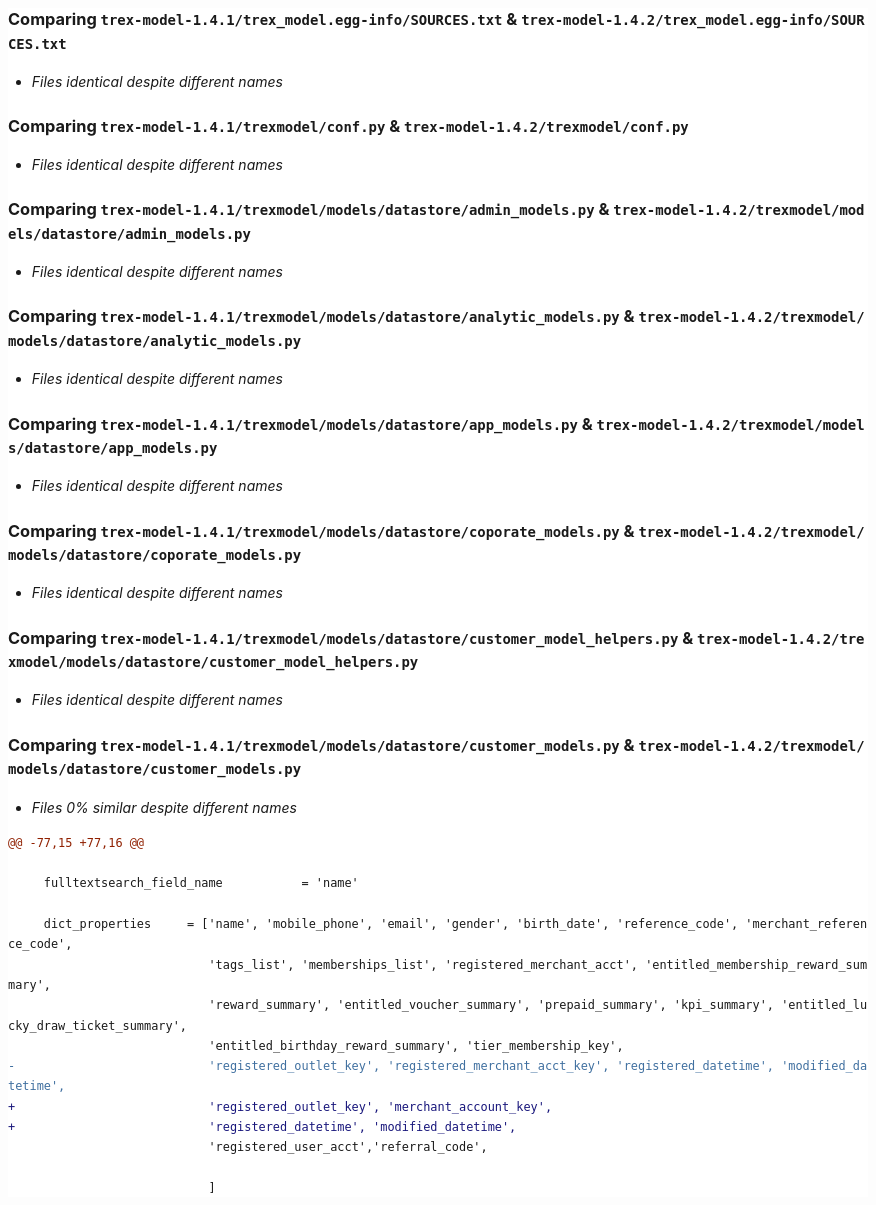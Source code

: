 ### Comparing `trex-model-1.4.1/trex_model.egg-info/SOURCES.txt` & `trex-model-1.4.2/trex_model.egg-info/SOURCES.txt`

 * *Files identical despite different names*

### Comparing `trex-model-1.4.1/trexmodel/conf.py` & `trex-model-1.4.2/trexmodel/conf.py`

 * *Files identical despite different names*

### Comparing `trex-model-1.4.1/trexmodel/models/datastore/admin_models.py` & `trex-model-1.4.2/trexmodel/models/datastore/admin_models.py`

 * *Files identical despite different names*

### Comparing `trex-model-1.4.1/trexmodel/models/datastore/analytic_models.py` & `trex-model-1.4.2/trexmodel/models/datastore/analytic_models.py`

 * *Files identical despite different names*

### Comparing `trex-model-1.4.1/trexmodel/models/datastore/app_models.py` & `trex-model-1.4.2/trexmodel/models/datastore/app_models.py`

 * *Files identical despite different names*

### Comparing `trex-model-1.4.1/trexmodel/models/datastore/coporate_models.py` & `trex-model-1.4.2/trexmodel/models/datastore/coporate_models.py`

 * *Files identical despite different names*

### Comparing `trex-model-1.4.1/trexmodel/models/datastore/customer_model_helpers.py` & `trex-model-1.4.2/trexmodel/models/datastore/customer_model_helpers.py`

 * *Files identical despite different names*

### Comparing `trex-model-1.4.1/trexmodel/models/datastore/customer_models.py` & `trex-model-1.4.2/trexmodel/models/datastore/customer_models.py`

 * *Files 0% similar despite different names*

```diff
@@ -77,15 +77,16 @@
     
     fulltextsearch_field_name           = 'name'
     
     dict_properties     = ['name', 'mobile_phone', 'email', 'gender', 'birth_date', 'reference_code', 'merchant_reference_code',  
                            'tags_list', 'memberships_list', 'registered_merchant_acct', 'entitled_membership_reward_summary',
                            'reward_summary', 'entitled_voucher_summary', 'prepaid_summary', 'kpi_summary', 'entitled_lucky_draw_ticket_summary',
                            'entitled_birthday_reward_summary', 'tier_membership_key',
-                           'registered_outlet_key', 'registered_merchant_acct_key', 'registered_datetime', 'modified_datetime',
+                           'registered_outlet_key', 'merchant_account_key', 
+                           'registered_datetime', 'modified_datetime',
                            'registered_user_acct','referral_code',
                            
                            ]
```